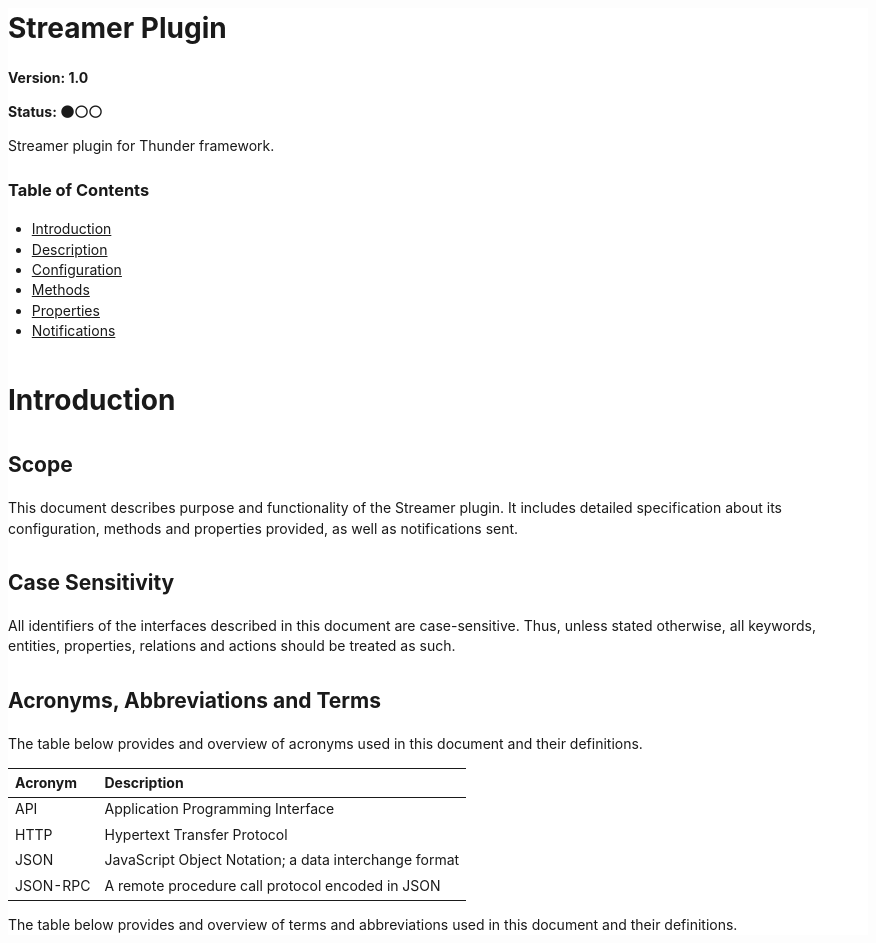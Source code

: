 
<a name="head.Streamer_Plugin"></a>
# Streamer Plugin

**Version: 1.0**

**Status: :black_circle::white_circle::white_circle:**

Streamer plugin for Thunder framework.

### Table of Contents

- [Introduction](#head.Introduction)
- [Description](#head.Description)
- [Configuration](#head.Configuration)
- [Methods](#head.Methods)
- [Properties](#head.Properties)
- [Notifications](#head.Notifications)

<a name="head.Introduction"></a>
# Introduction

<a name="head.Scope"></a>
## Scope

This document describes purpose and functionality of the Streamer plugin. It includes detailed specification about its configuration, methods and properties provided, as well as notifications sent.

<a name="head.Case_Sensitivity"></a>
## Case Sensitivity

All identifiers of the interfaces described in this document are case-sensitive. Thus, unless stated otherwise, all keywords, entities, properties, relations and actions should be treated as such.

<a name="head.Acronyms,_Abbreviations_and_Terms"></a>
## Acronyms, Abbreviations and Terms

The table below provides and overview of acronyms used in this document and their definitions.

| Acronym | Description |
| :-------- | :-------- |
| <a name="acronym.API">API</a> | Application Programming Interface |
| <a name="acronym.HTTP">HTTP</a> | Hypertext Transfer Protocol |
| <a name="acronym.JSON">JSON</a> | JavaScript Object Notation; a data interchange format |
| <a name="acronym.JSON-RPC">JSON-RPC</a> | A remote procedure call protocol encoded in JSON |

The table below provides and overview of terms and abbreviations used in this document and their definitions.
